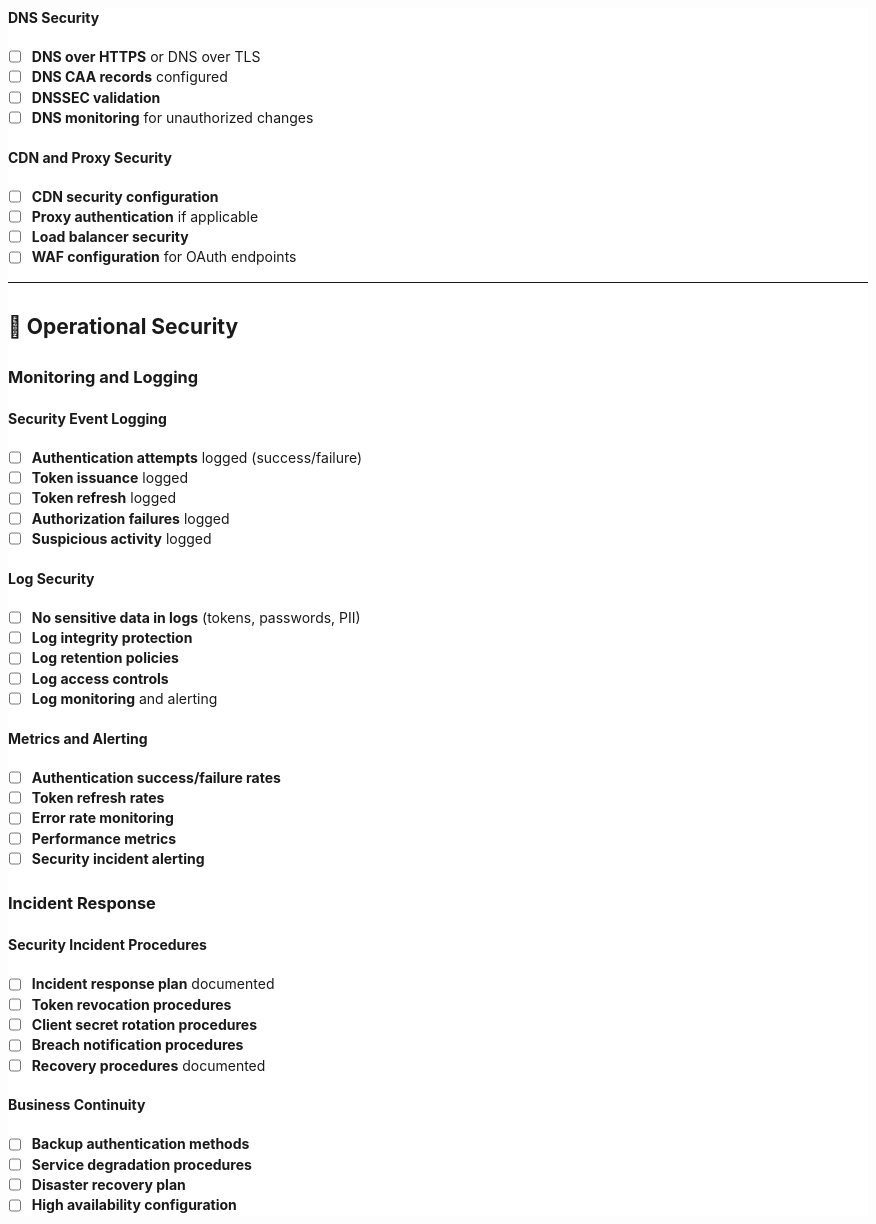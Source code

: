 #### DNS Security
- [ ] **DNS over HTTPS** or DNS over TLS
- [ ] **DNS CAA records** configured
- [ ] **DNSSEC validation**
- [ ] **DNS monitoring** for unauthorized changes

#### CDN and Proxy Security
- [ ] **CDN security configuration**
- [ ] **Proxy authentication** if applicable
- [ ] **Load balancer security**
- [ ] **WAF configuration** for OAuth endpoints

---

## 🔧 Operational Security

### Monitoring and Logging

#### Security Event Logging
- [ ] **Authentication attempts** logged (success/failure)
- [ ] **Token issuance** logged
- [ ] **Token refresh** logged
- [ ] **Authorization failures** logged
- [ ] **Suspicious activity** logged

#### Log Security
- [ ] **No sensitive data in logs** (tokens, passwords, PII)
- [ ] **Log integrity protection**
- [ ] **Log retention policies**
- [ ] **Log access controls**
- [ ] **Log monitoring** and alerting

#### Metrics and Alerting
- [ ] **Authentication success/failure rates**
- [ ] **Token refresh rates**
- [ ] **Error rate monitoring**
- [ ] **Performance metrics**
- [ ] **Security incident alerting**

### Incident Response

#### Security Incident Procedures
- [ ] **Incident response plan** documented
- [ ] **Token revocation procedures**
- [ ] **Client secret rotation procedures**
- [ ] **Breach notification procedures**
- [ ] **Recovery procedures** documented

#### Business Continuity
- [ ] **Backup authentication methods**
- [ ] **Service degradation procedures**
- [ ] **Disaster recovery plan**
- [ ] **High availability configuration**
